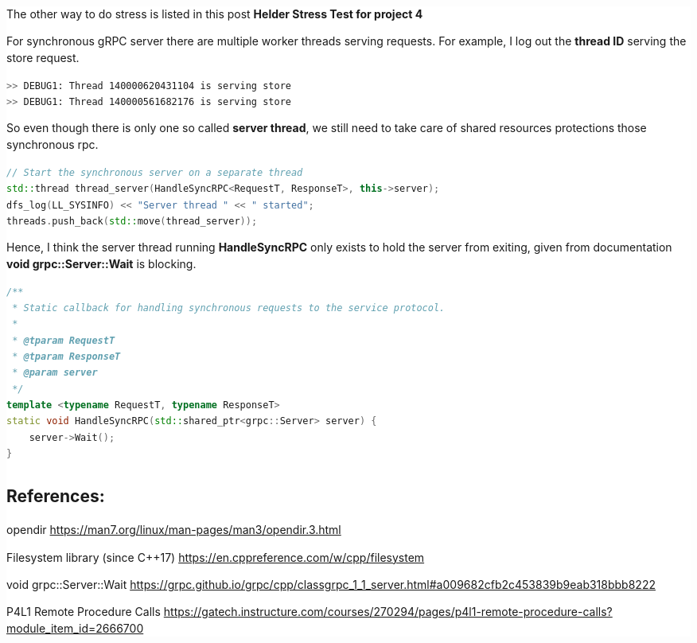 The other way to do stress is listed in this post **Helder Stress Test for project 4**



For synchronous gRPC server there are multiple worker threads serving requests. For example, I log out the **thread ID** serving the store request.

```bash
>> DEBUG1: Thread 140000620431104 is serving store
>> DEBUG1: Thread 140000561682176 is serving store
```



So even though there is only one so called **server thread**, we still need to take care of shared resources protections those synchronous rpc.

```c++
// Start the synchronous server on a separate thread
std::thread thread_server(HandleSyncRPC<RequestT, ResponseT>, this->server);
dfs_log(LL_SYSINFO) << "Server thread " << " started";
threads.push_back(std::move(thread_server));
```

Hence, I think the server thread running **HandleSyncRPC** only exists to hold the server from exiting, given from documentation **void grpc::Server::Wait** is blocking.

```c++
/**
 * Static callback for handling synchronous requests to the service protocol.
 *
 * @tparam RequestT
 * @tparam ResponseT
 * @param server
 */
template <typename RequestT, typename ResponseT>
static void HandleSyncRPC(std::shared_ptr<grpc::Server> server) {
    server->Wait();
}
```







## References:

opendir https://man7.org/linux/man-pages/man3/opendir.3.html

Filesystem library (since C++17) https://en.cppreference.com/w/cpp/filesystem

void grpc::Server::Wait https://grpc.github.io/grpc/cpp/classgrpc_1_1_server.html#a009682cfb2c453839b9eab318bbb8222





P4L1 Remote Procedure Calls
https://gatech.instructure.com/courses/270294/pages/p4l1-remote-procedure-calls?module_item_id=2666700
